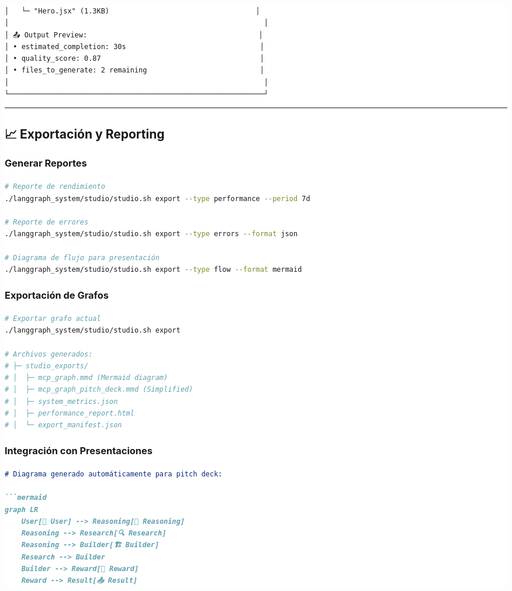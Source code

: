 ```
│   └─ "Hero.jsx" (1.3KB)                                   │
│                                                             │
│ 📤 Output Preview:                                         │
│ • estimated_completion: 30s                                │
│ • quality_score: 0.87                                      │
│ • files_to_generate: 2 remaining                           │
│                                                             │
└─────────────────────────────────────────────────────────────┘
```

---

## 📈 **Exportación y Reporting**

### **Generar Reportes**
```bash
# Reporte de rendimiento
./langgraph_system/studio/studio.sh export --type performance --period 7d

# Reporte de errores
./langgraph_system/studio/studio.sh export --type errors --format json

# Diagrama de flujo para presentación
./langgraph_system/studio/studio.sh export --type flow --format mermaid
```

### **Exportación de Grafos**
```bash
# Exportar grafo actual
./langgraph_system/studio/studio.sh export

# Archivos generados:
# ├─ studio_exports/
# │  ├─ mcp_graph.mmd (Mermaid diagram)
# │  ├─ mcp_graph_pitch_deck.mmd (Simplified)
# │  ├─ system_metrics.json
# │  ├─ performance_report.html
# │  └─ export_manifest.json
```

### **Integración con Presentaciones**
```markdown
# Diagrama generado automáticamente para pitch deck:

```mermaid
graph LR
    User[👤 User] --> Reasoning[🧠 Reasoning]
    Reasoning --> Research[🔍 Research]
    Reasoning --> Builder[🏗️ Builder]
    Research --> Builder
    Builder --> Reward[🔄 Reward]
    Reward --> Result[📤 Result]
```
